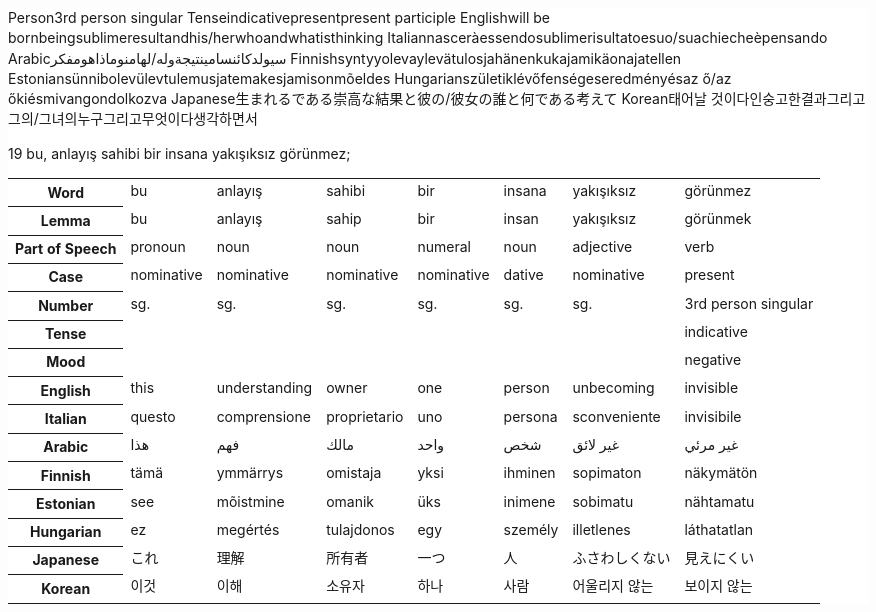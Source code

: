 <tr><th>Person</th><td></td><td></td><td></td><td></td><td></td><td>3rd person singular</td><td></td><td></td><td></td><td></td><td></td></tr>
<tr><th>Tense</th><td>indicative</td><td></td><td></td><td></td><td></td><td></td><td></td><td></td><td></td><td>present</td><td>present participle</td></tr>
<tr><th>English</th><td>will be born</td><td>being</td><td>sublime</td><td>result</td><td>and</td><td>his/her</td><td>who</td><td>and</td><td>what</td><td>is</td><td>thinking</td></tr>
<tr><th>Italian</th><td>nascerà</td><td>essendo</td><td>sublime</td><td>risultato</td><td>e</td><td>suo/sua</td><td>chi</td><td>e</td><td>che</td><td>è</td><td>pensando</td></tr>
<tr><th>Arabic</th><td>سيولد</td><td>كائن</td><td>سامي</td><td>نتيجة</td><td>و</td><td>له/لها</td><td>من</td><td>و</td><td>ماذا</td><td>هو</td><td>مفكر</td></tr>
<tr><th>Finnish</th><td>syntyy</td><td>oleva</td><td>ylevä</td><td>tulos</td><td>ja</td><td>hänen</td><td>kuka</td><td>ja</td><td>mikä</td><td>on</td><td>ajatellen</td></tr>
<tr><th>Estonian</th><td>sünnib</td><td>olev</td><td>ülev</td><td>tulemus</td><td>ja</td><td>tema</td><td>kes</td><td>ja</td><td>mis</td><td>on</td><td>mõeldes</td></tr>
<tr><th>Hungarian</th><td>születik</td><td>lévő</td><td>fenséges</td><td>eredmény</td><td>és</td><td>az ő/az ő</td><td>ki</td><td>és</td><td>mi</td><td>van</td><td>gondolkozva</td></tr>
<tr><th>Japanese</th><td>生まれる</td><td>である</td><td>崇高な</td><td>結果</td><td>と</td><td>彼の/彼女の</td><td>誰</td><td>と</td><td>何</td><td>である</td><td>考えて</td></tr>
<tr><th>Korean</th><td>태어날 것이다</td><td>인</td><td>숭고한</td><td>결과</td><td>그리고</td><td>그의/그녀의</td><td>누구</td><td>그리고</td><td>무엇</td><td>이다</td><td>생각하면서</td></tr>
</table>

19 bu, anlayış sahibi bir insana yakışıksız görünmez;

<table>
<tr><th>Word</th><td>bu</td><td>anlayış</td><td>sahibi</td><td>bir</td><td>insana</td><td>yakışıksız</td><td>görünmez</td></tr>
<tr><th>Lemma</th><td>bu</td><td>anlayış</td><td>sahip</td><td>bir</td><td>insan</td><td>yakışıksız</td><td>görünmek</td></tr>
<tr><th>Part of Speech</th><td>pronoun</td><td>noun</td><td>noun</td><td>numeral</td><td>noun</td><td>adjective</td><td>verb</td></tr>
<tr><th>Case</th><td>nominative</td><td>nominative</td><td>nominative</td><td>nominative</td><td>dative</td><td>nominative</td><td>present</td></tr>
<tr><th>Number</th><td>sg.</td><td>sg.</td><td>sg.</td><td>sg.</td><td>sg.</td><td>sg.</td><td>3rd person singular</td></tr>
<tr><th>Tense</th><td></td><td></td><td></td><td></td><td></td><td></td><td>indicative</td></tr>
<tr><th>Mood</th><td></td><td></td><td></td><td></td><td></td><td></td><td>negative</td></tr>
<tr><th>English</th><td>this</td><td>understanding</td><td>owner</td><td>one</td><td>person</td><td>unbecoming</td><td>invisible</td></tr>
<tr><th>Italian</th><td>questo</td><td>comprensione</td><td>proprietario</td><td>uno</td><td>persona</td><td>sconveniente</td><td>invisibile</td></tr>
<tr><th>Arabic</th><td>هذا</td><td>فهم</td><td>مالك</td><td>واحد</td><td>شخص</td><td>غير لائق</td><td>غير مرئي</td></tr>
<tr><th>Finnish</th><td>tämä</td><td>ymmärrys</td><td>omistaja</td><td>yksi</td><td>ihminen</td><td>sopimaton</td><td>näkymätön</td></tr>
<tr><th>Estonian</th><td>see</td><td>mõistmine</td><td>omanik</td><td>üks</td><td>inimene</td><td>sobimatu</td><td>nähtamatu</td></tr>
<tr><th>Hungarian</th><td>ez</td><td>megértés</td><td>tulajdonos</td><td>egy</td><td>személy</td><td>illetlenes</td><td>láthatatlan</td></tr>
<tr><th>Japanese</th><td>これ</td><td>理解</td><td>所有者</td><td>一つ</td><td>人</td><td>ふさわしくない</td><td>見えにくい</td></tr>
<tr><th>Korean</th><td>이것</td><td>이해</td><td>소유자</td><td>하나</td><td>사람</td><td>어울리지 않는</td><td>보이지 않는</td></tr>
</table>
